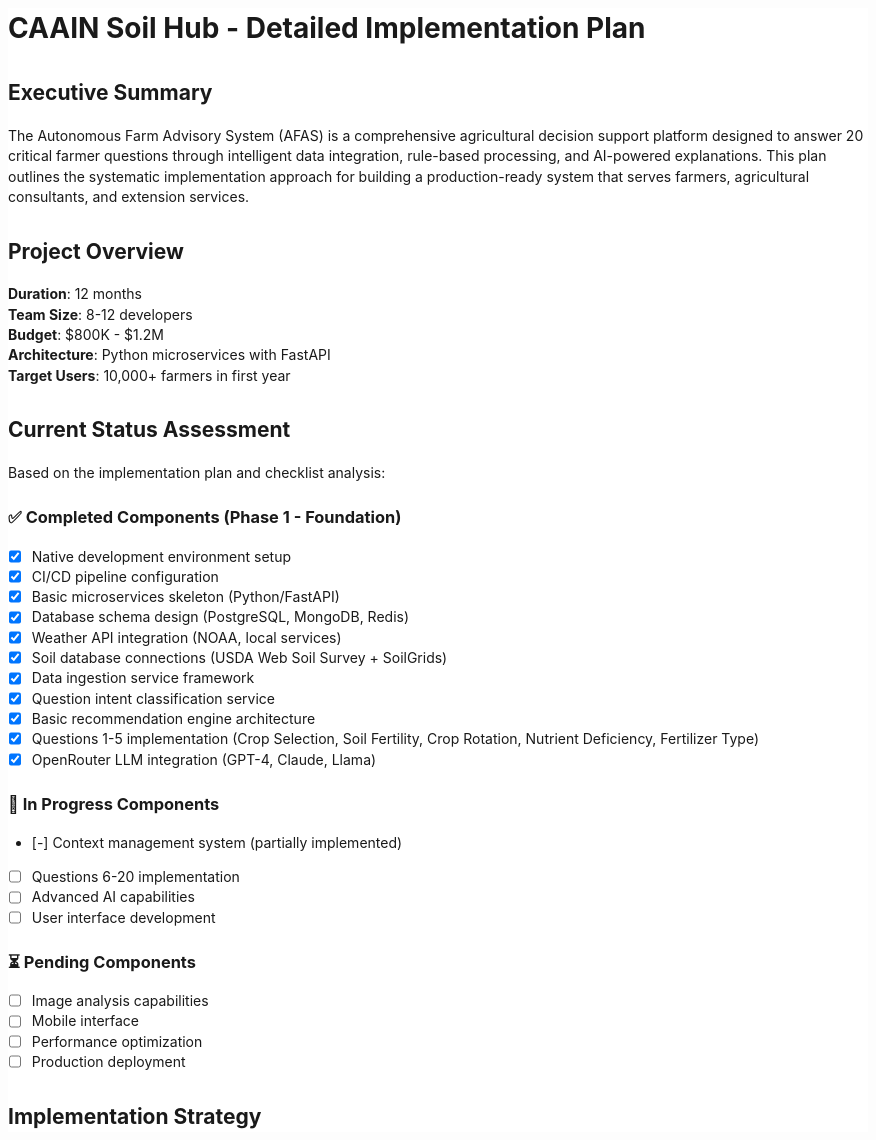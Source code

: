 # CAAIN Soil Hub - Detailed Implementation Plan

## Executive Summary

The Autonomous Farm Advisory System (AFAS) is a comprehensive agricultural decision support platform designed to answer 20 critical farmer questions through intelligent data integration, rule-based processing, and AI-powered explanations. This plan outlines the systematic implementation approach for building a production-ready system that serves farmers, agricultural consultants, and extension services.

## Project Overview

**Duration**: 12 months  
**Team Size**: 8-12 developers  
**Budget**: $800K - $1.2M  
**Architecture**: Python microservices with FastAPI  
**Target Users**: 10,000+ farmers in first year  

## Current Status Assessment

Based on the implementation plan and checklist analysis:

### ✅ **Completed Components** (Phase 1 - Foundation)
- [x] Native development environment setup
- [x] CI/CD pipeline configuration  
- [x] Basic microservices skeleton (Python/FastAPI)
- [x] Database schema design (PostgreSQL, MongoDB, Redis)
- [x] Weather API integration (NOAA, local services)
- [x] Soil database connections (USDA Web Soil Survey + SoilGrids)
- [x] Data ingestion service framework
- [x] Question intent classification service
- [x] Basic recommendation engine architecture
- [x] Questions 1-5 implementation (Crop Selection, Soil Fertility, Crop Rotation, Nutrient Deficiency, Fertilizer Type)
- [x] OpenRouter LLM integration (GPT-4, Claude, Llama)

### 🔄 **In Progress Components**
- [-] Context management system (partially implemented)
- [ ] Questions 6-20 implementation
- [ ] Advanced AI capabilities
- [ ] User interface development

### ⏳ **Pending Components**
- [ ] Image analysis capabilities
- [ ] Mobile interface
- [ ] Performance optimization
- [ ] Production deployment

## Implementation Strategy
